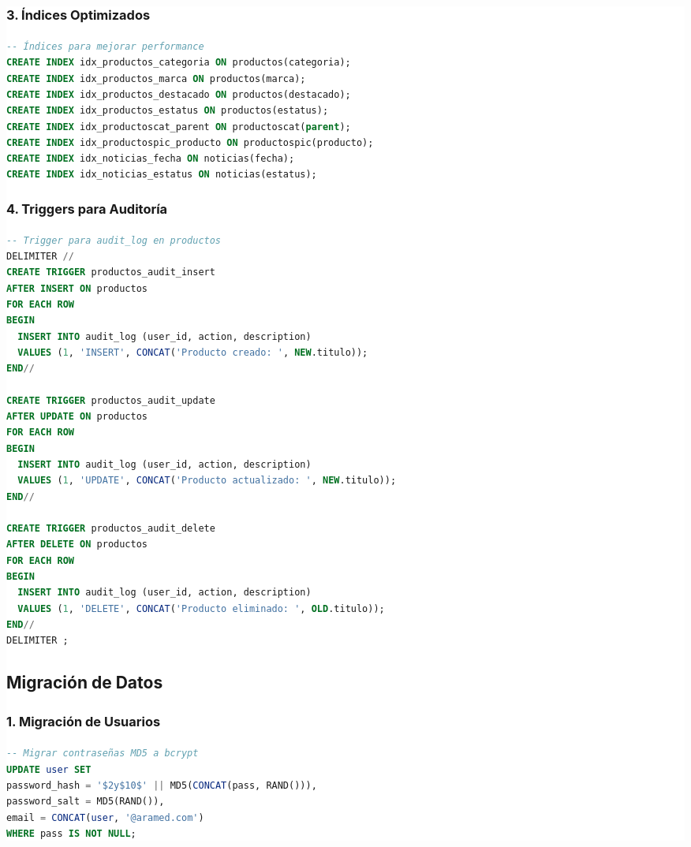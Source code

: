 ```sql
```

### 3. **Índices Optimizados**
```sql
-- Índices para mejorar performance
CREATE INDEX idx_productos_categoria ON productos(categoria);
CREATE INDEX idx_productos_marca ON productos(marca);
CREATE INDEX idx_productos_destacado ON productos(destacado);
CREATE INDEX idx_productos_estatus ON productos(estatus);
CREATE INDEX idx_productoscat_parent ON productoscat(parent);
CREATE INDEX idx_productospic_producto ON productospic(producto);
CREATE INDEX idx_noticias_fecha ON noticias(fecha);
CREATE INDEX idx_noticias_estatus ON noticias(estatus);
```

### 4. **Triggers para Auditoría**
```sql
-- Trigger para audit_log en productos
DELIMITER //
CREATE TRIGGER productos_audit_insert 
AFTER INSERT ON productos
FOR EACH ROW
BEGIN
  INSERT INTO audit_log (user_id, action, description) 
  VALUES (1, 'INSERT', CONCAT('Producto creado: ', NEW.titulo));
END//

CREATE TRIGGER productos_audit_update 
AFTER UPDATE ON productos
FOR EACH ROW
BEGIN
  INSERT INTO audit_log (user_id, action, description) 
  VALUES (1, 'UPDATE', CONCAT('Producto actualizado: ', NEW.titulo));
END//

CREATE TRIGGER productos_audit_delete 
AFTER DELETE ON productos
FOR EACH ROW
BEGIN
  INSERT INTO audit_log (user_id, action, description) 
  VALUES (1, 'DELETE', CONCAT('Producto eliminado: ', OLD.titulo));
END//
DELIMITER ;
```

## Migración de Datos

### 1. **Migración de Usuarios**
```sql
-- Migrar contraseñas MD5 a bcrypt
UPDATE user SET 
password_hash = '$2y$10$' || MD5(CONCAT(pass, RAND())),
password_salt = MD5(RAND()),
email = CONCAT(user, '@aramed.com')
WHERE pass IS NOT NULL;
```

